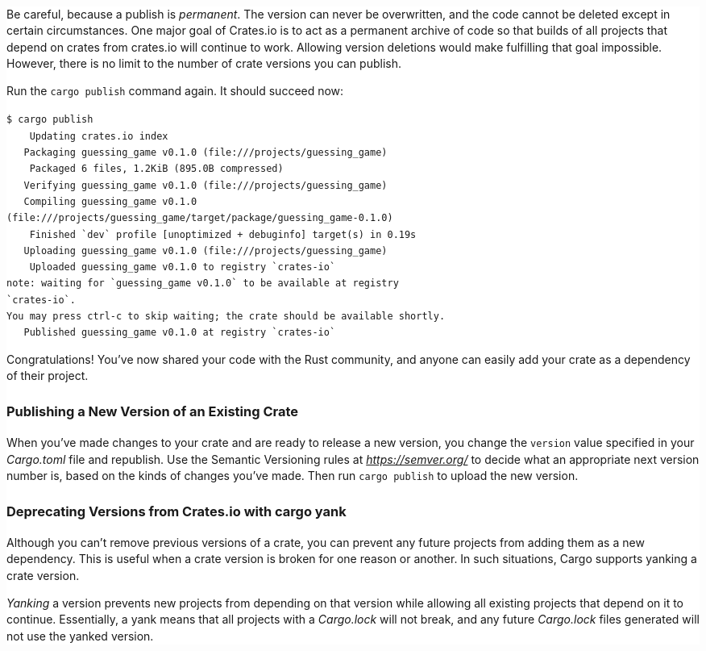 Be careful, because a publish is *permanent*. The version can never be
overwritten, and the code cannot be deleted except in certain circumstances.
One major goal of Crates.io is to act as a permanent archive of code so that
builds of all projects that depend on crates from
crates.io will continue to work. Allowing
version deletions would make fulfilling that goal impossible. However, there is
no limit to the number of crate versions you can publish.

Run the `cargo publish` command again. It should succeed now:



```
$ cargo publish
    Updating crates.io index
   Packaging guessing_game v0.1.0 (file:///projects/guessing_game)
    Packaged 6 files, 1.2KiB (895.0B compressed)
   Verifying guessing_game v0.1.0 (file:///projects/guessing_game)
   Compiling guessing_game v0.1.0
(file:///projects/guessing_game/target/package/guessing_game-0.1.0)
    Finished `dev` profile [unoptimized + debuginfo] target(s) in 0.19s
   Uploading guessing_game v0.1.0 (file:///projects/guessing_game)
    Uploaded guessing_game v0.1.0 to registry `crates-io`
note: waiting for `guessing_game v0.1.0` to be available at registry
`crates-io`.
You may press ctrl-c to skip waiting; the crate should be available shortly.
   Published guessing_game v0.1.0 at registry `crates-io`
```

Congratulations! You’ve now shared your code with the Rust community, and
anyone can easily add your crate as a dependency of their project.

### Publishing a New Version of an Existing Crate

When you’ve made changes to your crate and are ready to release a new version,
you change the `version` value specified in your *Cargo.toml* file and
republish. Use the Semantic Versioning rules at *https://semver.org/* to decide what an
appropriate next version number is, based on the kinds of changes you’ve made.
Then run `cargo publish` to upload the new version.



<a id="removing-versions-from-cratesio-with-cargo-yank"></a>

### Deprecating Versions from Crates.io with cargo yank

Although you can’t remove previous versions of a crate, you can prevent any
future projects from adding them as a new dependency. This is useful when a
crate version is broken for one reason or another. In such situations, Cargo
supports yanking a crate version.

*Yanking* a version prevents new projects from depending on that version while
allowing all existing projects that depend on it to continue. Essentially, a
yank means that all projects with a *Cargo.lock* will not break, and any future
*Cargo.lock* files generated will not use the yanked version.
